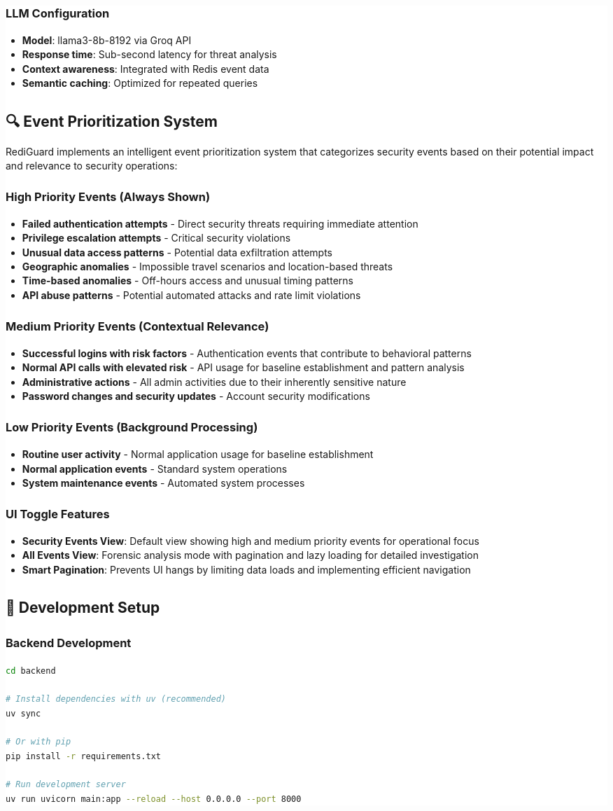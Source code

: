 ### **LLM Configuration**
- **Model**: llama3-8b-8192 via Groq API
- **Response time**: Sub-second latency for threat analysis
- **Context awareness**: Integrated with Redis event data
- **Semantic caching**: Optimized for repeated queries

## 🔍 Event Prioritization System

RediGuard implements an intelligent event prioritization system that categorizes security events based on their potential impact and relevance to security operations:

### **High Priority Events (Always Shown)**
- **Failed authentication attempts** - Direct security threats requiring immediate attention
- **Privilege escalation attempts** - Critical security violations
- **Unusual data access patterns** - Potential data exfiltration attempts
- **Geographic anomalies** - Impossible travel scenarios and location-based threats
- **Time-based anomalies** - Off-hours access and unusual timing patterns
- **API abuse patterns** - Potential automated attacks and rate limit violations

### **Medium Priority Events (Contextual Relevance)**
- **Successful logins with risk factors** - Authentication events that contribute to behavioral patterns
- **Normal API calls with elevated risk** - API usage for baseline establishment and pattern analysis
- **Administrative actions** - All admin activities due to their inherently sensitive nature
- **Password changes and security updates** - Account security modifications

### **Low Priority Events (Background Processing)**
- **Routine user activity** - Normal application usage for baseline establishment
- **Normal application events** - Standard system operations
- **System maintenance events** - Automated system processes

### **UI Toggle Features**
- **Security Events View**: Default view showing high and medium priority events for operational focus
- **All Events View**: Forensic analysis mode with pagination and lazy loading for detailed investigation
- **Smart Pagination**: Prevents UI hangs by limiting data loads and implementing efficient navigation

## 🔧 Development Setup

### Backend Development

```bash
cd backend

# Install dependencies with uv (recommended)
uv sync

# Or with pip
pip install -r requirements.txt

# Run development server
uv run uvicorn main:app --reload --host 0.0.0.0 --port 8000
```
